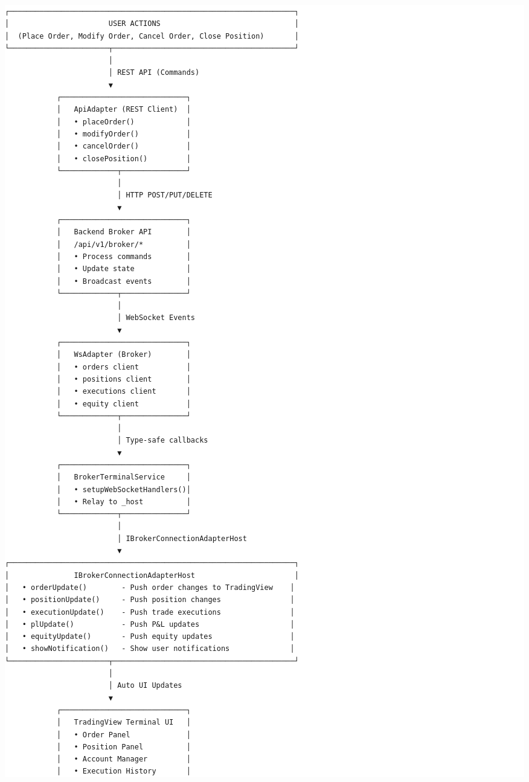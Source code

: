 ```
┌──────────────────────────────────────────────────────────────────┐
│                       USER ACTIONS                               │
│  (Place Order, Modify Order, Cancel Order, Close Position)       │
└───────────────────────┬──────────────────────────────────────────┘
                        │
                        │ REST API (Commands)
                        ▼
            ┌─────────────────────────────┐
            │   ApiAdapter (REST Client)  │
            │   • placeOrder()            │
            │   • modifyOrder()           │
            │   • cancelOrder()           │
            │   • closePosition()         │
            └─────────────┬───────────────┘
                          │
                          │ HTTP POST/PUT/DELETE
                          ▼
            ┌─────────────────────────────┐
            │   Backend Broker API        │
            │   /api/v1/broker/*          │
            │   • Process commands        │
            │   • Update state            │
            │   • Broadcast events        │
            └─────────────┬───────────────┘
                          │
                          │ WebSocket Events
                          ▼
            ┌─────────────────────────────┐
            │   WsAdapter (Broker)        │
            │   • orders client           │
            │   • positions client        │
            │   • executions client       │
            │   • equity client           │
            └─────────────┬───────────────┘
                          │
                          │ Type-safe callbacks
                          ▼
            ┌─────────────────────────────┐
            │   BrokerTerminalService     │
            │   • setupWebSocketHandlers()│
            │   • Relay to _host          │
            └─────────────┬───────────────┘
                          │
                          │ IBrokerConnectionAdapterHost
                          ▼
┌──────────────────────────────────────────────────────────────────┐
│               IBrokerConnectionAdapterHost                       │
│   • orderUpdate()        - Push order changes to TradingView    │
│   • positionUpdate()     - Push position changes                │
│   • executionUpdate()    - Push trade executions                │
│   • plUpdate()           - Push P&L updates                     │
│   • equityUpdate()       - Push equity updates                  │
│   • showNotification()   - Show user notifications              │
└───────────────────────┬──────────────────────────────────────────┘
                        │
                        │ Auto UI Updates
                        ▼
            ┌─────────────────────────────┐
            │   TradingView Terminal UI   │
            │   • Order Panel             │
            │   • Position Panel          │
            │   • Account Manager         │
            │   • Execution History       │
```